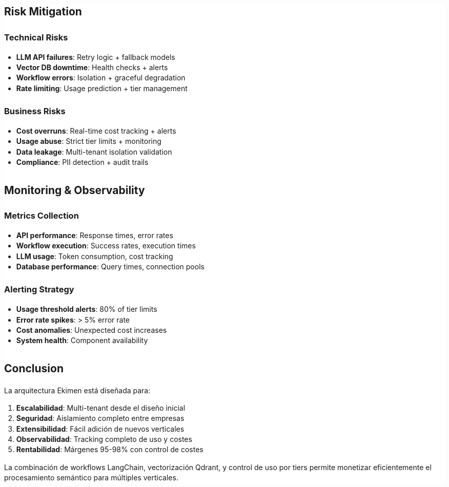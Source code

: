 ## Risk Mitigation

### Technical Risks
- **LLM API failures**: Retry logic + fallback models
- **Vector DB downtime**: Health checks + alerts
- **Workflow errors**: Isolation + graceful degradation
- **Rate limiting**: Usage prediction + tier management

### Business Risks
- **Cost overruns**: Real-time cost tracking + alerts
- **Usage abuse**: Strict tier limits + monitoring
- **Data leakage**: Multi-tenant isolation validation
- **Compliance**: PII detection + audit trails

## Monitoring & Observability

### Metrics Collection
- **API performance**: Response times, error rates
- **Workflow execution**: Success rates, execution times
- **LLM usage**: Token consumption, cost tracking
- **Database performance**: Query times, connection pools

### Alerting Strategy
- **Usage threshold alerts**: 80% of tier limits
- **Error rate spikes**: > 5% error rate
- **Cost anomalies**: Unexpected cost increases
- **System health**: Component availability

## Conclusion

La arquitectura Ekimen está diseñada para:
1. **Escalabilidad**: Multi-tenant desde el diseño inicial
2. **Seguridad**: Aislamiento completo entre empresas
3. **Extensibilidad**: Fácil adición de nuevos verticales
4. **Observabilidad**: Tracking completo de uso y costes
5. **Rentabilidad**: Márgenes 95-98% con control de costes

La combinación de workflows LangChain, vectorización Qdrant, y control de uso por tiers permite monetizar eficientemente el procesamiento semántico para múltiples verticales.
